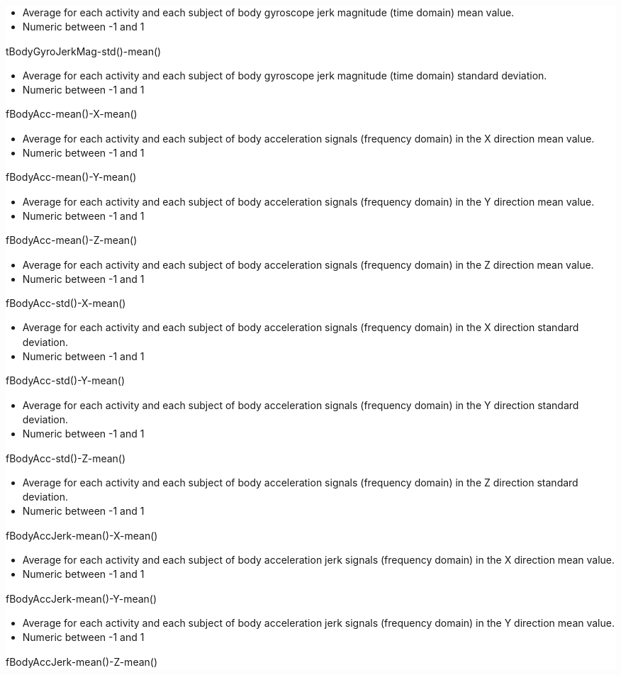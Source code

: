 * Average for each activity and each subject of body gyroscope jerk magnitude (time domain) mean value.
* Numeric between -1 and 1

tBodyGyroJerkMag-std()-mean()

* Average for each activity and each subject of body gyroscope jerk magnitude (time domain) standard deviation.
* Numeric between -1 and 1

fBodyAcc-mean()-X-mean()

* Average for each activity and each subject of body acceleration signals (frequency domain) in the X direction mean value.
* Numeric between -1 and 1

fBodyAcc-mean()-Y-mean()

* Average for each activity and each subject of body acceleration signals (frequency domain) in the Y direction mean value.
* Numeric between -1 and 1

fBodyAcc-mean()-Z-mean()

* Average for each activity and each subject of body acceleration signals (frequency domain) in the Z direction mean value.
* Numeric between -1 and 1

fBodyAcc-std()-X-mean()

* Average for each activity and each subject of body acceleration signals (frequency domain) in the X direction standard deviation.
* Numeric between -1 and 1

fBodyAcc-std()-Y-mean()

* Average for each activity and each subject of body acceleration signals (frequency domain) in the Y direction standard deviation.
* Numeric between -1 and 1

fBodyAcc-std()-Z-mean()

* Average for each activity and each subject of body acceleration signals (frequency domain) in the Z direction standard deviation.
* Numeric between -1 and 1

fBodyAccJerk-mean()-X-mean()

* Average for each activity and each subject of body acceleration jerk signals (frequency domain) in the X direction mean value.
* Numeric between -1 and 1

fBodyAccJerk-mean()-Y-mean()

* Average for each activity and each subject of body acceleration jerk signals (frequency domain) in the Y direction mean value.
* Numeric between -1 and 1

fBodyAccJerk-mean()-Z-mean()
